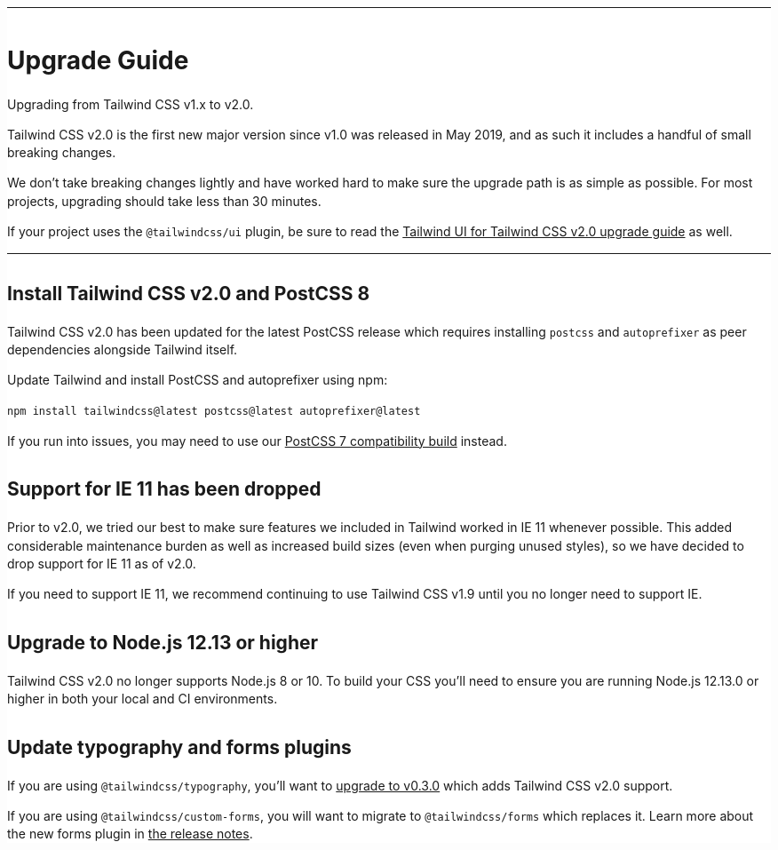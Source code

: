 

---



# Upgrade Guide

Upgrading from Tailwind CSS v1.x to v2.0.

Tailwind CSS v2.0 is the first new major version since v1.0 was released in May 2019, and as such it includes a handful of small breaking changes.

We don’t take breaking changes lightly and have worked hard to make sure the upgrade path is as simple as possible. For most projects, upgrading should take less than 30 minutes.

If your project uses the `@tailwindcss/ui` plugin, be sure to read the [Tailwind UI for Tailwind CSS v2.0 upgrade guide](https://tailwindui.com/changes-for-v2) as well.

------

## Install Tailwind CSS v2.0 and PostCSS 8

Tailwind CSS v2.0 has been updated for the latest PostCSS release which requires installing `postcss` and `autoprefixer` as peer dependencies alongside Tailwind itself.

Update Tailwind and install PostCSS and autoprefixer using npm:

```shell
npm install tailwindcss@latest postcss@latest autoprefixer@latest
```

If you run into issues, you may need to use our [PostCSS 7 compatibility build](https://tailwindcss.com/docs/installation#post-css-7-compatibility-build) instead.

## Support for IE 11 has been dropped

Prior to v2.0, we tried our best to make sure features we included in Tailwind worked in IE 11 whenever possible. This added considerable maintenance burden as well as increased build sizes (even when purging unused styles), so we have decided to drop support for IE 11 as of v2.0.

If you need to support IE 11, we recommend continuing to use Tailwind CSS v1.9 until you no longer need to support IE.

## Upgrade to Node.js 12.13 or higher

Tailwind CSS v2.0 no longer supports Node.js 8 or 10. To build your CSS you’ll need to ensure you are running Node.js 12.13.0 or higher in both your local and CI environments.

## Update typography and forms plugins

If you are using `@tailwindcss/typography`, you’ll want to [upgrade to v0.3.0](https://github.com/tailwindlabs/tailwindcss-typography/releases/tag/v0.3.0) which adds Tailwind CSS v2.0 support.

If you are using `@tailwindcss/custom-forms`, you will want to migrate to `@tailwindcss/forms` which replaces it. Learn more about the new forms plugin in [the release notes](https://blog.tailwindcss.com/tailwindcss-v2#utility-friendly-form-styles).
